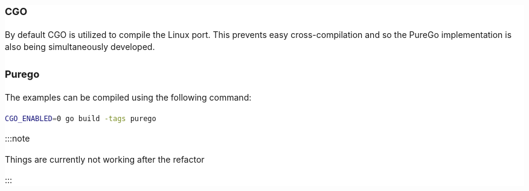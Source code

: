 ### CGO

By default CGO is utilized to compile the Linux port. This prevents easy
cross-compilation and so the PureGo implementation is also being simultaneously
developed.

### Purego

The examples can be compiled using the following command:

```bash
CGO_ENABLED=0 go build -tags purego
```

:::note

Things are currently not working after the refactor

:::
